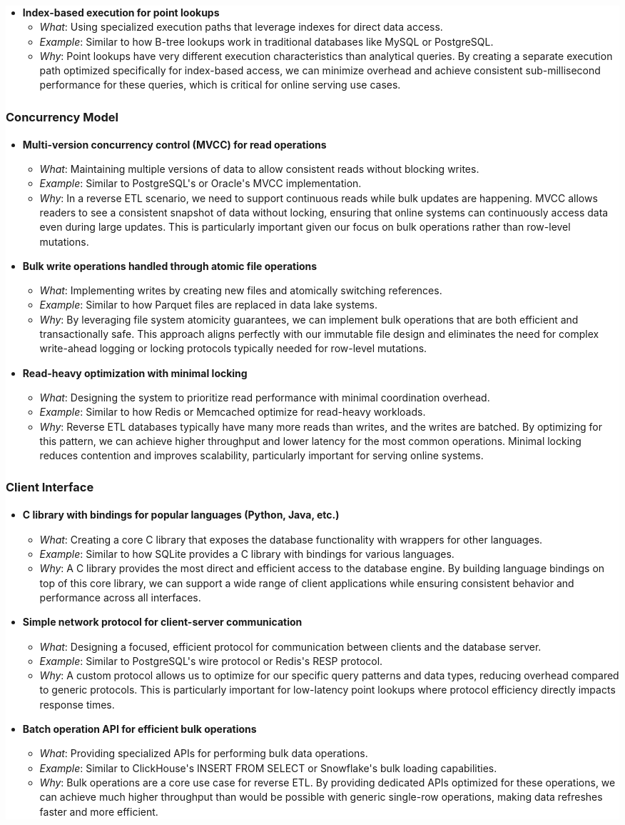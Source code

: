 - **Index-based execution for point lookups**
  - *What*: Using specialized execution paths that leverage indexes for direct data access.
  - *Example*: Similar to how B-tree lookups work in traditional databases like MySQL or PostgreSQL.
  - *Why*: Point lookups have very different execution characteristics than analytical queries. By creating a separate execution path optimized specifically for index-based access, we can minimize overhead and achieve consistent sub-millisecond performance for these queries, which is critical for online serving use cases.

### Concurrency Model
- **Multi-version concurrency control (MVCC) for read operations**
  - *What*: Maintaining multiple versions of data to allow consistent reads without blocking writes.
  - *Example*: Similar to PostgreSQL's or Oracle's MVCC implementation.
  - *Why*: In a reverse ETL scenario, we need to support continuous reads while bulk updates are happening. MVCC allows readers to see a consistent snapshot of data without locking, ensuring that online systems can continuously access data even during large updates. This is particularly important given our focus on bulk operations rather than row-level mutations.

- **Bulk write operations handled through atomic file operations**
  - *What*: Implementing writes by creating new files and atomically switching references.
  - *Example*: Similar to how Parquet files are replaced in data lake systems.
  - *Why*: By leveraging file system atomicity guarantees, we can implement bulk operations that are both efficient and transactionally safe. This approach aligns perfectly with our immutable file design and eliminates the need for complex write-ahead logging or locking protocols typically needed for row-level mutations.

- **Read-heavy optimization with minimal locking**
  - *What*: Designing the system to prioritize read performance with minimal coordination overhead.
  - *Example*: Similar to how Redis or Memcached optimize for read-heavy workloads.
  - *Why*: Reverse ETL databases typically have many more reads than writes, and the writes are batched. By optimizing for this pattern, we can achieve higher throughput and lower latency for the most common operations. Minimal locking reduces contention and improves scalability, particularly important for serving online systems.

### Client Interface
- **C library with bindings for popular languages (Python, Java, etc.)**
  - *What*: Creating a core C library that exposes the database functionality with wrappers for other languages.
  - *Example*: Similar to how SQLite provides a C library with bindings for various languages.
  - *Why*: A C library provides the most direct and efficient access to the database engine. By building language bindings on top of this core library, we can support a wide range of client applications while ensuring consistent behavior and performance across all interfaces.

- **Simple network protocol for client-server communication**
  - *What*: Designing a focused, efficient protocol for communication between clients and the database server.
  - *Example*: Similar to PostgreSQL's wire protocol or Redis's RESP protocol.
  - *Why*: A custom protocol allows us to optimize for our specific query patterns and data types, reducing overhead compared to generic protocols. This is particularly important for low-latency point lookups where protocol efficiency directly impacts response times.

- **Batch operation API for efficient bulk operations**
  - *What*: Providing specialized APIs for performing bulk data operations.
  - *Example*: Similar to ClickHouse's INSERT FROM SELECT or Snowflake's bulk loading capabilities.
  - *Why*: Bulk operations are a core use case for reverse ETL. By providing dedicated APIs optimized for these operations, we can achieve much higher throughput than would be possible with generic single-row operations, making data refreshes faster and more efficient.
